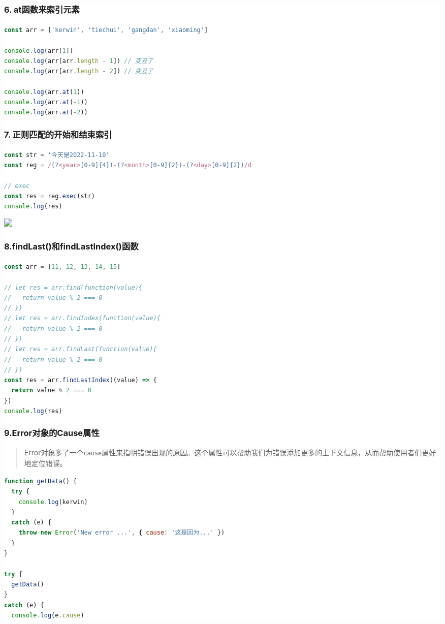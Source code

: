 ### 6. at函数来索引元素

```javascript
const arr = ['kerwin', 'tiechui', 'gangdan', 'xiaoming']

console.log(arr[1])
console.log(arr[arr.length - 1]) // 变丑了
console.log(arr[arr.length - 2]) // 变丑了

console.log(arr.at(1))
console.log(arr.at(-1))
console.log(arr.at(-2))
```

### 7. 正则匹配的开始和结束索引

```javascript
const str = '今天是2022-11-10'
const reg = /(?<year>[0-9]{4})-(?<month>[0-9]{2})-(?<day>[0-9]{2})/d

// exec
const res = reg.exec(str)
console.log(res)
```

<img src="https://kodbox.jupeng.top/?explorer/share/file&hash=183aHgL9L1bFpU8sfVaRuK5oEgZx1TR-YoWbu9d2lle7D_aVq0EcfN3VSMYggmn6rDI&name=/image-20220927105243515.png" />

### 8.findLast()和findLastIndex()函数

```javascript
const arr = [11, 12, 13, 14, 15]

// let res = arr.find(function(value){
//   return value % 2 === 0
// })
// let res = arr.findIndex(function(value){
//   return value % 2 === 0
// })
// let res = arr.findLast(function(value){
//   return value % 2 === 0
// })
const res = arr.findLastIndex((value) => {
  return value % 2 === 0
})
console.log(res)
```

### 9.Error对象的Cause属性

> Error对象多了一个`cause`属性来指明错误出现的原因。这个属性可以帮助我们为错误添加更多的上下文信息，从而帮助使用者们更好地定位错误。

```javascript
function getData() {
  try {
    console.log(kerwin)
  }
  catch (e) {
    throw new Error('New error ...', { cause: '这是因为...' })
  }
}

try {
  getData()
}
catch (e) {
  console.log(e.cause)
```